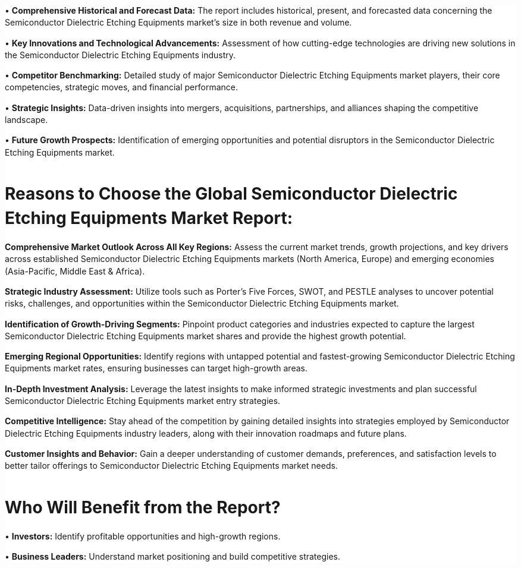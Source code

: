 • <strong>Comprehensive Historical and Forecast Data:</strong> The report includes historical, present, and forecasted data concerning the Semiconductor Dielectric Etching Equipments market’s size in both revenue and volume.

• <strong>Key Innovations and Technological Advancements:</strong> Assessment of how cutting-edge technologies are driving new solutions in the Semiconductor Dielectric Etching Equipments industry.

• <strong>Competitor Benchmarking:</strong> Detailed study of major Semiconductor Dielectric Etching Equipments market players, their core competencies, strategic moves, and financial performance.

• <strong>Strategic Insights:</strong> Data-driven insights into mergers, acquisitions, partnerships, and alliances shaping the competitive landscape.

• <strong>Future Growth Prospects:</strong> Identification of emerging opportunities and potential disruptors in the Semiconductor Dielectric Etching Equipments market.

# <strong>Reasons to Choose the Global Semiconductor Dielectric Etching Equipments Market Report:</strong>

<strong>Comprehensive Market Outlook Across All Key Regions:</strong>
Assess the current market trends, growth projections, and key drivers across established Semiconductor Dielectric Etching Equipments markets (North America, Europe) and emerging economies (Asia-Pacific, Middle East & Africa).

<strong>Strategic Industry Assessment:</strong>
Utilize tools such as Porter’s Five Forces, SWOT, and PESTLE analyses to uncover potential risks, challenges, and opportunities within the Semiconductor Dielectric Etching Equipments market.

<strong>Identification of Growth-Driving Segments:</strong>
Pinpoint product categories and industries expected to capture the largest Semiconductor Dielectric Etching Equipments market shares and provide the highest growth potential.

<strong>Emerging Regional Opportunities:</strong>
Identify regions with untapped potential and fastest-growing Semiconductor Dielectric Etching Equipments market rates, ensuring businesses can target high-growth areas.

<strong>In-Depth Investment Analysis:</strong>
Leverage the latest insights to make informed strategic investments and plan successful Semiconductor Dielectric Etching Equipments market entry strategies.

<strong>Competitive Intelligence:</strong>
Stay ahead of the competition by gaining detailed insights into strategies employed by Semiconductor Dielectric Etching Equipments industry leaders, along with their innovation roadmaps and future plans.

<strong>Customer Insights and Behavior:</strong>
Gain a deeper understanding of customer demands, preferences, and satisfaction levels to better tailor offerings to Semiconductor Dielectric Etching Equipments market needs.

# <strong>Who Will Benefit from the Report?</strong>

• <strong>Investors:</strong> Identify profitable opportunities and high-growth regions.

• <strong>Business Leaders:</strong> Understand market positioning and build competitive strategies.
